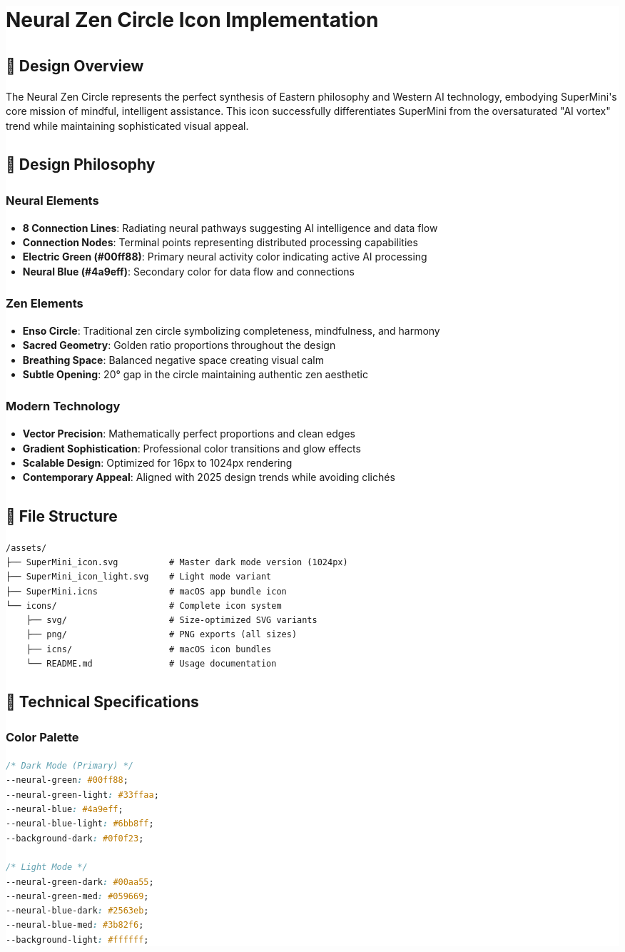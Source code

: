 # Neural Zen Circle Icon Implementation

## 🎨 Design Overview

The Neural Zen Circle represents the perfect synthesis of Eastern philosophy and Western AI technology, embodying SuperMini's core mission of mindful, intelligent assistance. This icon successfully differentiates SuperMini from the oversaturated "AI vortex" trend while maintaining sophisticated visual appeal.

## 🧠 Design Philosophy

### **Neural Elements**
- **8 Connection Lines**: Radiating neural pathways suggesting AI intelligence and data flow
- **Connection Nodes**: Terminal points representing distributed processing capabilities
- **Electric Green (#00ff88)**: Primary neural activity color indicating active AI processing
- **Neural Blue (#4a9eff)**: Secondary color for data flow and connections

### **Zen Elements**  
- **Enso Circle**: Traditional zen circle symbolizing completeness, mindfulness, and harmony
- **Sacred Geometry**: Golden ratio proportions throughout the design
- **Breathing Space**: Balanced negative space creating visual calm
- **Subtle Opening**: 20° gap in the circle maintaining authentic zen aesthetic

### **Modern Technology**
- **Vector Precision**: Mathematically perfect proportions and clean edges
- **Gradient Sophistication**: Professional color transitions and glow effects
- **Scalable Design**: Optimized for 16px to 1024px rendering
- **Contemporary Appeal**: Aligned with 2025 design trends while avoiding clichés

## 📁 File Structure

```
/assets/
├── SuperMini_icon.svg          # Master dark mode version (1024px)
├── SuperMini_icon_light.svg    # Light mode variant  
├── SuperMini.icns              # macOS app bundle icon
└── icons/                      # Complete icon system
    ├── svg/                    # Size-optimized SVG variants
    ├── png/                    # PNG exports (all sizes)
    ├── icns/                   # macOS icon bundles
    └── README.md               # Usage documentation
```

## 🎯 Technical Specifications

### **Color Palette**
```css
/* Dark Mode (Primary) */
--neural-green: #00ff88;
--neural-green-light: #33ffaa; 
--neural-blue: #4a9eff;
--neural-blue-light: #6bb8ff;
--background-dark: #0f0f23;

/* Light Mode */
--neural-green-dark: #00aa55;
--neural-green-med: #059669;
--neural-blue-dark: #2563eb;
--neural-blue-med: #3b82f6;
--background-light: #ffffff;
```